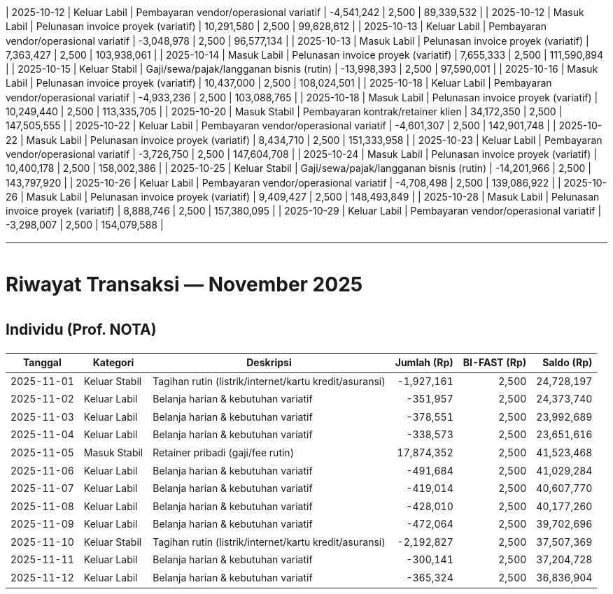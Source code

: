 | 2025-10-12 | Keluar Labil  | Pembayaran vendor/operasional variatif   |  -4,541,242 |        2,500 |  89,339,532 |
| 2025-10-12 | Masuk Labil   | Pelunasan invoice proyek (variatif)      |  10,291,580 |        2,500 |  99,628,612 |
| 2025-10-13 | Keluar Labil  | Pembayaran vendor/operasional variatif   |  -3,048,978 |        2,500 |  96,577,134 |
| 2025-10-13 | Masuk Labil   | Pelunasan invoice proyek (variatif)      |   7,363,427 |        2,500 | 103,938,061 |
| 2025-10-14 | Masuk Labil   | Pelunasan invoice proyek (variatif)      |   7,655,333 |        2,500 | 111,590,894 |
| 2025-10-15 | Keluar Stabil | Gaji/sewa/pajak/langganan bisnis (rutin) | -13,998,393 |        2,500 |  97,590,001 |
| 2025-10-16 | Masuk Labil   | Pelunasan invoice proyek (variatif)      |  10,437,000 |        2,500 | 108,024,501 |
| 2025-10-18 | Keluar Labil  | Pembayaran vendor/operasional variatif   |  -4,933,236 |        2,500 | 103,088,765 |
| 2025-10-18 | Masuk Labil   | Pelunasan invoice proyek (variatif)      |  10,249,440 |        2,500 | 113,335,705 |
| 2025-10-20 | Masuk Stabil  | Pembayaran kontrak/retainer klien        |  34,172,350 |        2,500 | 147,505,555 |
| 2025-10-22 | Keluar Labil  | Pembayaran vendor/operasional variatif   |  -4,601,307 |        2,500 | 142,901,748 |
| 2025-10-22 | Masuk Labil   | Pelunasan invoice proyek (variatif)      |   8,434,710 |        2,500 | 151,333,958 |
| 2025-10-23 | Keluar Labil  | Pembayaran vendor/operasional variatif   |  -3,726,750 |        2,500 | 147,604,708 |
| 2025-10-24 | Masuk Labil   | Pelunasan invoice proyek (variatif)      |  10,400,178 |        2,500 | 158,002,386 |
| 2025-10-25 | Keluar Stabil | Gaji/sewa/pajak/langganan bisnis (rutin) | -14,201,966 |        2,500 | 143,797,920 |
| 2025-10-26 | Keluar Labil  | Pembayaran vendor/operasional variatif   |  -4,708,498 |        2,500 | 139,086,922 |
| 2025-10-26 | Masuk Labil   | Pelunasan invoice proyek (variatif)      |   9,409,427 |        2,500 | 148,493,849 |
| 2025-10-28 | Masuk Labil   | Pelunasan invoice proyek (variatif)      |   8,888,746 |        2,500 | 157,380,095 |
| 2025-10-29 | Keluar Labil  | Pembayaran vendor/operasional variatif   |  -3,298,007 |        2,500 | 154,079,588 |

---

# Riwayat Transaksi — November 2025

## Individu (Prof. NOTA)

| Tanggal    | Kategori      | Deskripsi                                              | Jumlah (Rp) | BI-FAST (Rp) | Saldo (Rp) |
| ---------- | ------------- | ------------------------------------------------------ | ----------: | -----------: | ---------: |
| 2025-11-01 | Keluar Stabil | Tagihan rutin (listrik/internet/kartu kredit/asuransi) |  -1,927,161 |        2,500 | 24,728,197 |
| 2025-11-02 | Keluar Labil  | Belanja harian & kebutuhan variatif                    |    -351,957 |        2,500 | 24,373,740 |
| 2025-11-03 | Keluar Labil  | Belanja harian & kebutuhan variatif                    |    -378,551 |        2,500 | 23,992,689 |
| 2025-11-04 | Keluar Labil  | Belanja harian & kebutuhan variatif                    |    -338,573 |        2,500 | 23,651,616 |
| 2025-11-05 | Masuk Stabil  | Retainer pribadi (gaji/fee rutin)                      |  17,874,352 |        2,500 | 41,523,468 |
| 2025-11-06 | Keluar Labil  | Belanja harian & kebutuhan variatif                    |    -491,684 |        2,500 | 41,029,284 |
| 2025-11-07 | Keluar Labil  | Belanja harian & kebutuhan variatif                    |    -419,014 |        2,500 | 40,607,770 |
| 2025-11-08 | Keluar Labil  | Belanja harian & kebutuhan variatif                    |    -428,010 |        2,500 | 40,177,260 |
| 2025-11-09 | Keluar Labil  | Belanja harian & kebutuhan variatif                    |    -472,064 |        2,500 | 39,702,696 |
| 2025-11-10 | Keluar Stabil | Tagihan rutin (listrik/internet/kartu kredit/asuransi) |  -2,192,827 |        2,500 | 37,507,369 |
| 2025-11-11 | Keluar Labil  | Belanja harian & kebutuhan variatif                    |    -300,141 |        2,500 | 37,204,728 |
| 2025-11-12 | Keluar Labil  | Belanja harian & kebutuhan variatif                    |    -365,324 |        2,500 | 36,836,904 |